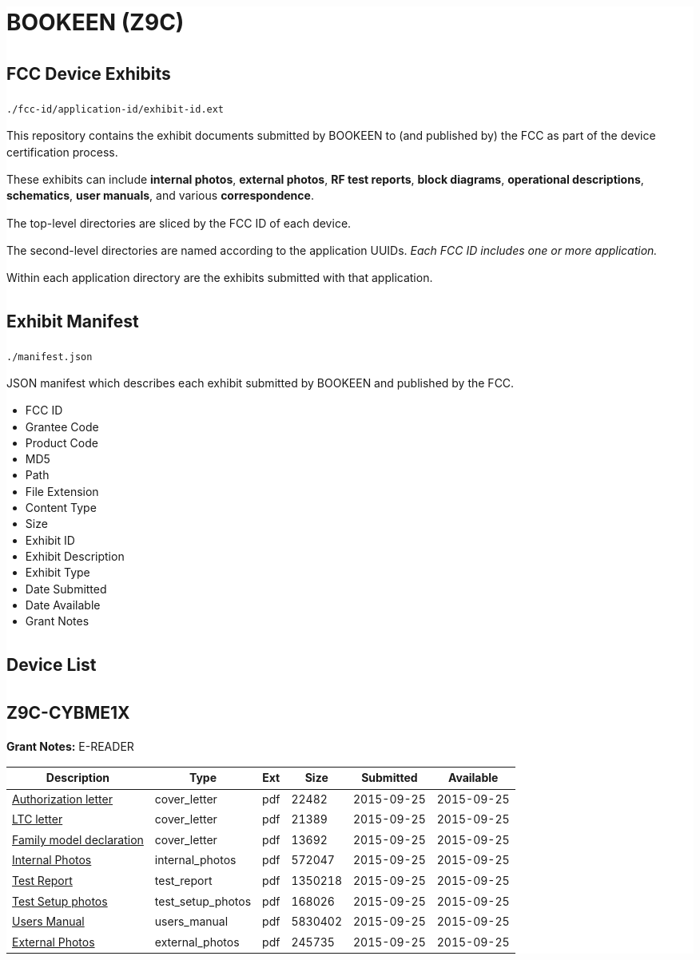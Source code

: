 # BOOKEEN (Z9C)
## FCC Device Exhibits

```
./fcc-id/application-id/exhibit-id.ext
```

This repository contains the exhibit documents submitted by BOOKEEN to (and published by) the FCC as part of the device certification process.

These exhibits can include **internal photos**, **external photos**, **RF test reports**, **block diagrams**, **operational descriptions**, **schematics**, **user manuals**, and various **correspondence**.

The top-level directories are sliced by the FCC ID of each device.

The second-level directories are named according to the application UUIDs. *Each FCC ID includes one or more application.*

Within each application directory are the exhibits submitted with that application. 

## Exhibit Manifest

```
./manifest.json
```

JSON manifest which describes each exhibit submitted by BOOKEEN and published by the FCC.

- FCC ID
- Grantee Code
- Product Code
- MD5
- Path
- File Extension
- Content Type
- Size
- Exhibit ID
- Exhibit Description
- Exhibit Type
- Date Submitted
- Date Available
- Grant Notes

## Device List
## Z9C-CYBME1X
**Grant Notes:** E-READER

| Description | Type | Ext | Size | Submitted | Available |
| ----------- | ---- | --- | ---- | --------- | --------- |
| [Authorization letter](Z9C-CYBME1X/028e8e918d1f7beff1be6e8f3457ee0a/2761818.pdf) | cover_letter | pdf | 22482 | 2015-09-25 | 2015-09-25 |
| [LTC letter](Z9C-CYBME1X/028e8e918d1f7beff1be6e8f3457ee0a/2761819.pdf) | cover_letter | pdf | 21389 | 2015-09-25 | 2015-09-25 |
| [Family model declaration](Z9C-CYBME1X/028e8e918d1f7beff1be6e8f3457ee0a/2761821.pdf) | cover_letter | pdf | 13692 | 2015-09-25 | 2015-09-25 |
| [Internal Photos](Z9C-CYBME1X/028e8e918d1f7beff1be6e8f3457ee0a/2761825.pdf) | internal_photos | pdf | 572047 | 2015-09-25 | 2015-09-25 |
| [Test Report](Z9C-CYBME1X/028e8e918d1f7beff1be6e8f3457ee0a/2761908.pdf) | test_report | pdf | 1350218 | 2015-09-25 | 2015-09-25 |
| [Test Setup photos](Z9C-CYBME1X/028e8e918d1f7beff1be6e8f3457ee0a/2761909.pdf) | test_setup_photos | pdf | 168026 | 2015-09-25 | 2015-09-25 |
| [Users Manual](Z9C-CYBME1X/028e8e918d1f7beff1be6e8f3457ee0a/2761895.pdf) | users_manual | pdf | 5830402 | 2015-09-25 | 2015-09-25 |
| [External Photos](Z9C-CYBME1X/028e8e918d1f7beff1be6e8f3457ee0a/2761823.pdf) | external_photos | pdf | 245735 | 2015-09-25 | 2015-09-25 |